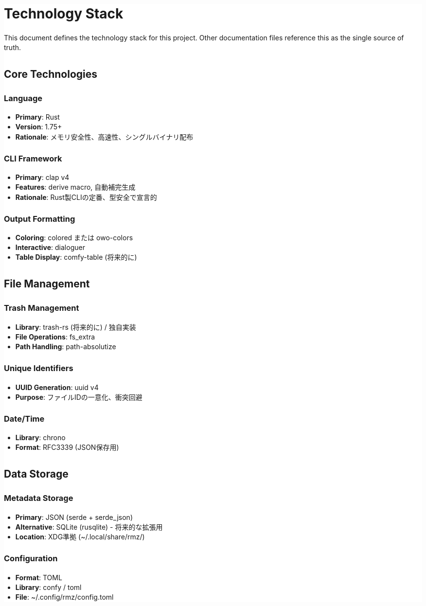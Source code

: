 # Technology Stack

This document defines the technology stack for this project. Other documentation files reference this as the single source of truth.

## Core Technologies

### Language
- **Primary**: Rust
- **Version**: 1.75+
- **Rationale**: メモリ安全性、高速性、シングルバイナリ配布

### CLI Framework
- **Primary**: clap v4
- **Features**: derive macro, 自動補完生成
- **Rationale**: Rust製CLIの定番、型安全で宣言的

### Output Formatting
- **Coloring**: colored または owo-colors
- **Interactive**: dialoguer
- **Table Display**: comfy-table (将来的に)

## File Management

### Trash Management
- **Library**: trash-rs (将来的に) / 独自実装
- **File Operations**: fs_extra
- **Path Handling**: path-absolutize

### Unique Identifiers
- **UUID Generation**: uuid v4
- **Purpose**: ファイルIDの一意化、衝突回避

### Date/Time
- **Library**: chrono
- **Format**: RFC3339 (JSON保存用)

## Data Storage

### Metadata Storage
- **Primary**: JSON (serde + serde_json)
- **Alternative**: SQLite (rusqlite) - 将来的な拡張用
- **Location**: XDG準拠 (~/.local/share/rmz/)

### Configuration
- **Format**: TOML
- **Library**: confy / toml
- **File**: ~/.config/rmz/config.toml
